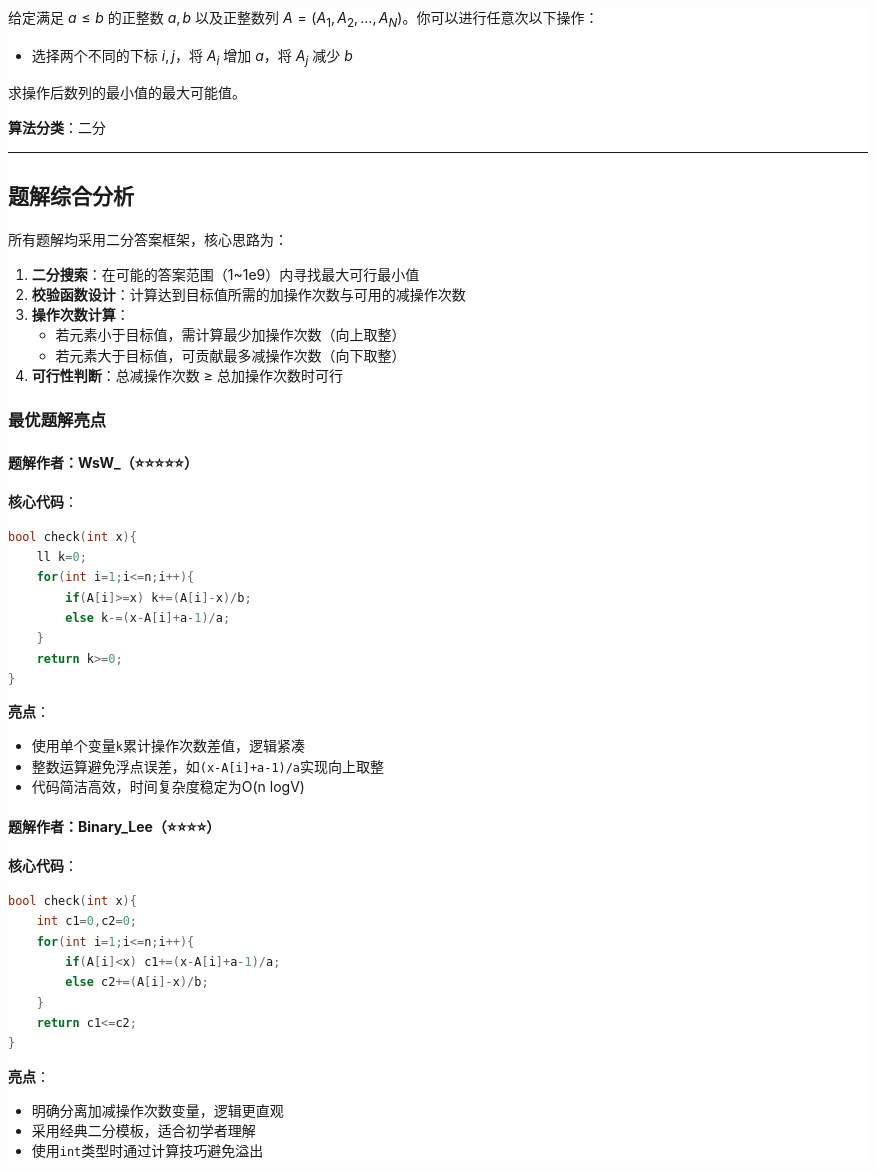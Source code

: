 给定满足 $a\leq b$ 的正整数 $a,b$ 以及正整数列 $A=(A_1,A_2,\ldots,A_N)$。你可以进行任意次以下操作：

- 选择两个不同的下标 $i,j$，将 $A_i$ 增加 $a$，将 $A_j$ 减少 $b$

求操作后数列的最小值的最大可能值。

**算法分类**：二分

---

## 题解综合分析

所有题解均采用二分答案框架，核心思路为：

1. **二分搜索**：在可能的答案范围（1~1e9）内寻找最大可行最小值
2. **校验函数设计**：计算达到目标值所需的加操作次数与可用的减操作次数
3. **操作次数计算**：
   - 若元素小于目标值，需计算最少加操作次数（向上取整）
   - 若元素大于目标值，可贡献最多减操作次数（向下取整）
4. **可行性判断**：总减操作次数 ≥ 总加操作次数时可行

### 最优题解亮点

#### 题解作者：WsW_（⭐⭐⭐⭐⭐）
**核心代码**：
```cpp
bool check(int x){
    ll k=0;
    for(int i=1;i<=n;i++){
        if(A[i]>=x) k+=(A[i]-x)/b;
        else k-=(x-A[i]+a-1)/a;
    }
    return k>=0;
}
```
**亮点**：
- 使用单个变量`k`累计操作次数差值，逻辑紧凑
- 整数运算避免浮点误差，如`(x-A[i]+a-1)/a`实现向上取整
- 代码简洁高效，时间复杂度稳定为O(n logV)

#### 题解作者：Binary_Lee（⭐⭐⭐⭐）
**核心代码**：
```cpp
bool check(int x){
    int c1=0,c2=0;
    for(int i=1;i<=n;i++){
        if(A[i]<x) c1+=(x-A[i]+a-1)/a;
        else c2+=(A[i]-x)/b;
    }
    return c1<=c2;
}
```
**亮点**：
- 明确分离加减操作次数变量，逻辑更直观
- 采用经典二分模板，适合初学者理解
- 使用`int`类型时通过计算技巧避免溢出


[problemUrl]: https://atcoder.jp/contests/arc144/tasks/arc144_b